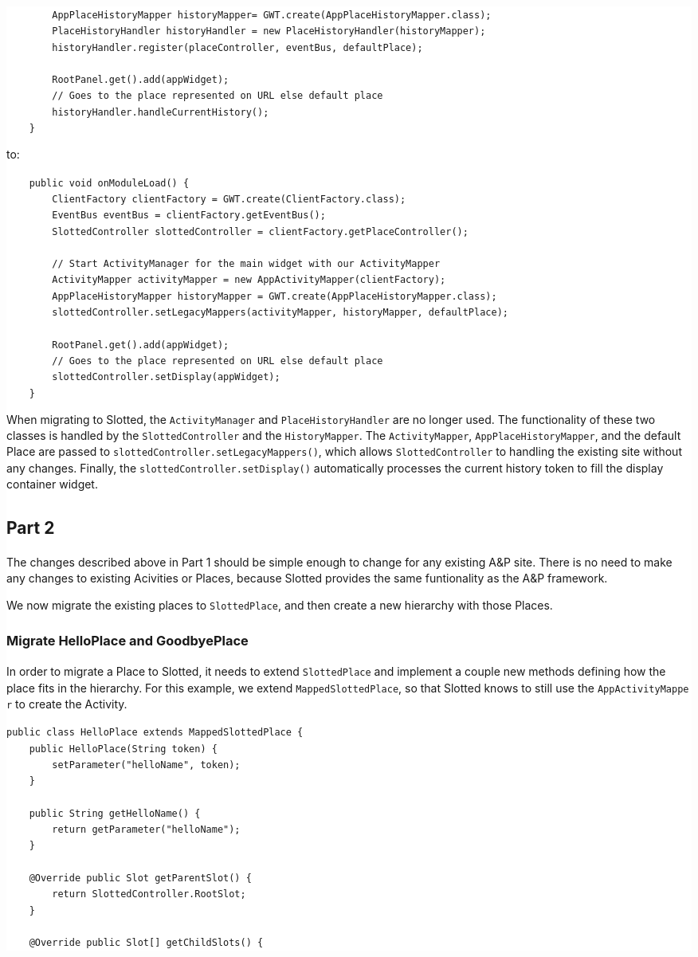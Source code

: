 ```
        AppPlaceHistoryMapper historyMapper= GWT.create(AppPlaceHistoryMapper.class);
        PlaceHistoryHandler historyHandler = new PlaceHistoryHandler(historyMapper);
        historyHandler.register(placeController, eventBus, defaultPlace);

        RootPanel.get().add(appWidget);
        // Goes to the place represented on URL else default place
        historyHandler.handleCurrentHistory();
    }
```

to:
```
    public void onModuleLoad() {
        ClientFactory clientFactory = GWT.create(ClientFactory.class);
        EventBus eventBus = clientFactory.getEventBus();
        SlottedController slottedController = clientFactory.getPlaceController();

        // Start ActivityManager for the main widget with our ActivityMapper
        ActivityMapper activityMapper = new AppActivityMapper(clientFactory);
        AppPlaceHistoryMapper historyMapper = GWT.create(AppPlaceHistoryMapper.class);
        slottedController.setLegacyMappers(activityMapper, historyMapper, defaultPlace);

        RootPanel.get().add(appWidget);
        // Goes to the place represented on URL else default place
        slottedController.setDisplay(appWidget);
    }
```

When migrating to Slotted, the `ActivityManager` and `PlaceHistoryHandler` are no longer used.  The functionality of these two classes is handled by the `SlottedController` and the `HistoryMapper`.  The `ActivityMapper`, `AppPlaceHistoryMapper`, and the default Place are passed to `slottedController.setLegacyMappers()`, which allows `SlottedController` to handling the existing site without any changes.  Finally, the `slottedController.setDisplay()` automatically processes the current history token to fill the display container widget.

## Part 2 ##
The changes described above in Part 1 should be simple enough to change for any existing A&P site.  There is no need to make any changes to existing Acivities or Places, because Slotted provides the same funtionality as the A&P framework.

We now migrate the existing places to `SlottedPlace`, and then create a new hierarchy with those Places.

### Migrate HelloPlace and GoodbyePlace ###
In order to migrate a Place to Slotted, it needs to extend `SlottedPlace` and implement a couple new methods defining how the place fits in the hierarchy.  For this example, we extend `MappedSlottedPlace`, so that Slotted knows to still
use the `AppActivityMapper` to create the Activity.

```
public class HelloPlace extends MappedSlottedPlace {
    public HelloPlace(String token) {
        setParameter("helloName", token);
    }

    public String getHelloName() {
        return getParameter("helloName");
    }

    @Override public Slot getParentSlot() {
        return SlottedController.RootSlot;
    }

    @Override public Slot[] getChildSlots() {
```